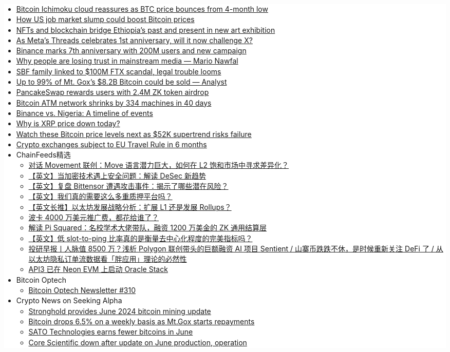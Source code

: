   - [Bitcoin Ichimoku cloud reassures as BTC price bounces from 4-month low](https://cointelegraph.com/news/bitcoin-ichimoku-cloud-btc-price-bounces-4-month-low)
  - [How US job market slump could boost Bitcoin prices](https://cointelegraph.com/news/bitcoin-rise-weak-job-market)
  - [NFTs and blockchain bridge Ethiopia’s past and present in new art exhibition](https://cointelegraph.com/news/nfts-blockchain-ethiopia-art-exhibition)
  - [As Meta’s Threads celebrates 1st anniversary, will it now challenge X?](https://cointelegraph.com/news/threads-first-anniversary-meta-one-year)
  - [Binance marks 7th anniversary with 200M users and new campaign](https://cointelegraph.com/news/binance-7th-anniversary-200m-users-new-campaign)
  - [Why people are losing trust in mainstream media — Mario Nawfal](https://cointelegraph.com/news/trust-mainstream-media-decline-mario-nawfal)
  - [SBF family linked to $100M FTX scandal, legal trouble looms](https://cointelegraph.com/news/ftx-100m-fraud-family-involvement-exposed-wsj)
  - [Up to 99% of Mt. Gox’s $8.2B Bitcoin could be sold — Analyst](https://cointelegraph.com/news/mt-gox-creditors-sell-8-2b-btc)
  - [PancakeSwap rewards users with 2.4M ZK token airdrop](https://cointelegraph.com/news/pancakeswap-2-4m-zk-token-airdrop)
  - [Bitcoin ATM network shrinks by 334 machines in 40 days](https://cointelegraph.com/news/bitcoin-atm-decline-falling-prices)
  - [Binance vs. Nigeria: A timeline of events](https://cointelegraph.com/news/binance-gambaryan-legal-case-nigeria)
  - [Why is XRP price down today?](https://cointelegraph.com/news/why-is-xrp-price-down-today)
  - [Watch these Bitcoin price levels next as $52K supertrend risks failure](https://cointelegraph.com/news/watch-these-bitcoin-price-levels-52k-supertrend)
  - [Crypto exchanges subject to EU Travel Rule in 6 months](https://cointelegraph.com/news/eu-travel-rule-crypto-exchanges-compliance-2024)
- ChainFeeds精选
  - [对话 Movement 联创：Move 语言潜力巨大，如何在 L2 饱和市场中寻求差异化？](https://www.chainfeeds.xyz/feed/detail/12542d74-c18e-4e21-ad66-edf1af980418)
  - [【英文】当加密技术遇上安全问题：解读 DeSec 新趋势](https://www.chainfeeds.xyz/feed/detail/5eec9333-2843-4791-90ac-31196f3afbf2)
  - [【英文】复盘 Bittensor 遭遇攻击事件：揭示了哪些潜在风险？](https://www.chainfeeds.xyz/feed/detail/176ee525-c0ae-4f07-a661-8547abfa083c)
  - [【英文】我们真的需要这么多重质押平台吗？](https://www.chainfeeds.xyz/feed/detail/059ace6c-45b4-4af8-b85d-7d112992b2bd)
  - [【英文长推】以太坊发展战略分析：扩展 L1 还是发展 Rollups？](https://www.chainfeeds.xyz/feed/detail/055ce917-1a36-4276-8ca0-1fd49091af9f)
  - [波卡 4000 万美元推广费，都花给谁了？](https://www.chainfeeds.xyz/feed/detail/7e404981-5526-4835-9e24-0c30c47dc4fe)
  - [解读 Pi Squared：名校学术大佬带队，融资 1200 万美金的 ZK 通用结算层](https://www.chainfeeds.xyz/feed/detail/85c24171-3f30-43a4-9242-77984db72989)
  - [【英文】低 slot-to-ping 比率真的是衡量去中心化程度的完美指标吗？](https://www.chainfeeds.xyz/feed/detail/c771811b-01c0-424b-a260-af4fd67995cc)
  - [投研早报丨人脉值 8500 万？浅析 Polygon 联创带头的巨额融资 AI 项目 Sentient / 山寨币跌跌不休，是时候重新关注 DeFi 了 / 从以太坊隐私订单流数据看「胖应用」理论的必然性](https://substack.chainfeeds.xyz/p/8500-polygon-ai-sentient-defi)
  - [API3 已在 Neon EVM 上启动 Oracle Stack](https://www.chainfeeds.xyz/feed/flash/detail/fc1ed5e2-2021-4e68-84e2-08ddb4bd006d)
- Bitcoin Optech
  - [Bitcoin Optech Newsletter #310](https://bitcoinops.org/en/newsletters/2024/07/05/)
- Crypto News on Seeking Alpha
  - [Stronghold provides June 2024 bitcoin mining update](https://seekingalpha.com/news/4122428-stronghold-provides-june-2024-bitcoin-mining-update?utm_source=feed_news_crypto&utm_medium=referral&feed_item_type=news)
  - [Bitcoin drops 6.5% on a weekly basis as Mt.Gox starts repayments](https://seekingalpha.com/news/4122313-bitcoin-drops-65-on-weekly-basis-as-mtgox-starts-repayments?utm_source=feed_news_crypto&utm_medium=referral&feed_item_type=news)
  - [SATO Technologies earns fewer bitcoins in June](https://seekingalpha.com/news/4122365-sato-technologies-earns-fewer-bitcoins-in-june?utm_source=feed_news_crypto&utm_medium=referral&feed_item_type=news)
  - [Core Scientific down after update on June production, operation](https://seekingalpha.com/news/4122351-core-scientific-down-after-update-on-june-production-operation?utm_source=feed_news_crypto&utm_medium=referral&feed_item_type=news)